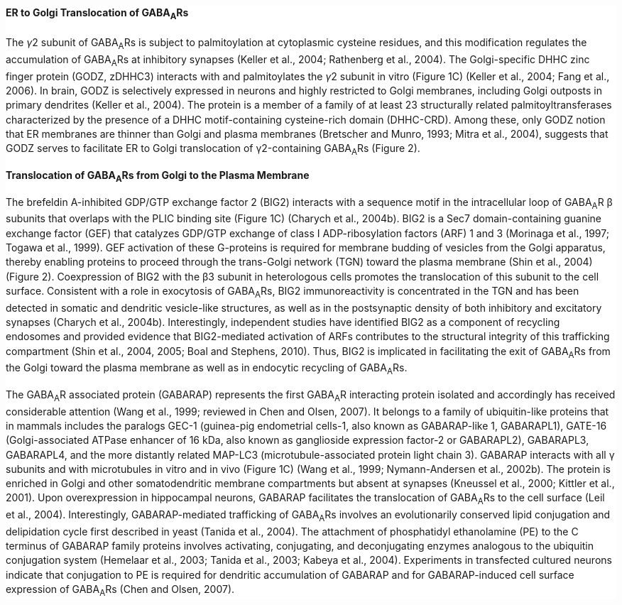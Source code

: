 #### ER to Golgi Translocation of GABA$_{\mathrm{A}}$Rs

The $\gamma 2$ subunit of GABA$_{\mathrm{A}}$Rs is subject to palmitoylation at cytoplasmic cysteine residues, and this modification regulates the accumulation of GABA$_{\mathrm{A}}$Rs at inhibitory synapses (Keller et al., 2004; Rathenberg et al., 2004). The Golgi-specific DHHC zinc finger protein (GODZ, zDHHC3) interacts with and palmitoylates the $\gamma 2$ subunit in vitro (Figure 1C) (Keller et al., 2004; Fang et al., 2006). In brain, GODZ is selectively expressed in neurons and highly restricted to Golgi membranes, including Golgi outposts in primary dendrites (Keller et al., 2004). The protein is a member of a family of at least 23 structurally related palmitoyltransferases characterized by the presence of a DHHC motif-containing cysteine-rich domain (DHHC-CRD). Among these, only GODZ
notion that ER membranes are thinner than Golgi and plasma membranes (Bretscher and Munro, 1993; Mitra et al., 2004), suggests that GODZ serves to facilitate ER to Golgi translocation of γ2-containing GABA<sub>A</sub>Rs (Figure 2).

**Translocation of GABA<sub>A</sub>Rs from Golgi to the Plasma Membrane**

The brefeldin A-inhibited GDP/GTP exchange factor 2 (BIG2) interacts with a sequence motif in the intracellular loop of GABA<sub>A</sub>R β subunits that overlaps with the PLIC binding site (Figure 1C) (Charych et al., 2004b). BIG2 is a Sec7 domain-containing guanine exchange factor (GEF) that catalyzes GDP/GTP exchange of class I ADP-ribosylation factors (ARF) 1 and 3 (Morinaga et al., 1997; Togawa et al., 1999). GEF activation of these G-proteins is required for membrane budding of vesicles from the Golgi apparatus, thereby enabling proteins to proceed through the trans-Golgi network (TGN) toward the plasma membrane (Shin et al., 2004) (Figure 2). Coexpression of BIG2 with the β3 subunit in heterologous cells promotes the translocation of this subunit to the cell surface. Consistent with a role in exocytosis of GABA<sub>A</sub>Rs, BIG2 immunoreactivity is concentrated in the TGN and has been detected in somatic and dendritic vesicle-like structures, as well as in the postsynaptic density of both inhibitory and excitatory synapses (Charych et al., 2004b). Interestingly, independent studies have identified BIG2 as a component of recycling endosomes and provided evidence that BIG2-mediated activation of ARFs contributes to the structural integrity of this trafficking compartment (Shin et al., 2004, 2005; Boal and Stephens, 2010). Thus, BIG2 is implicated in facilitating the exit of GABA<sub>A</sub>Rs from the Golgi toward the plasma membrane as well as in endocytic recycling of GABA<sub>A</sub>Rs.

The GABA<sub>A</sub>R associated protein (GABARAP) represents the first GABA<sub>A</sub>R interacting protein isolated and accordingly has received considerable attention (Wang et al., 1999; reviewed in Chen and Olsen, 2007). It belongs to a family of ubiquitin-like proteins that in mammals includes the paralogs GEC-1 (guinea-pig endometrial cells-1, also known as GABARAP-like 1, GABARAPL1), GATE-16 (Golgi-associated ATPase enhancer of 16 kDa, also known as ganglioside expression factor-2 or GABARAPL2), GABARAPL3, GABARAPL4, and the more distantly related MAP-LC3 (microtubule-associated protein light chain 3). GABARAP interacts with all γ subunits and with microtubules in vitro and in vivo (Figure 1C) (Wang et al., 1999; Nymann-Andersen et al., 2002b). The protein is enriched in Golgi and other somatodendritic membrane compartments but absent at synapses (Kneussel et al., 2000; Kittler et al., 2001). Upon overexpression in hippocampal neurons, GABARAP facilitates the translocation of GABA<sub>A</sub>Rs to the cell surface (Leil et al., 2004). Interestingly, GABARAP-mediated trafficking of GABA<sub>A</sub>Rs involves an evolutionarily conserved lipid conjugation and delipidation cycle first described in yeast (Tanida et al., 2004). The attachment of phosphatidyl ethanolamine (PE) to the C terminus of GABARAP family proteins involves activating, conjugating, and deconjugating enzymes analogous to the ubiquitin conjugation system (Hemelaar et al., 2003; Tanida et al., 2003; Kabeya et al., 2004). Experiments in transfected cultured neurons indicate that conjugation to PE is required for dendritic accumulation of GABARAP and for GABARAP-induced cell surface expression of GABA<sub>A</sub>Rs (Chen and Olsen, 2007).
